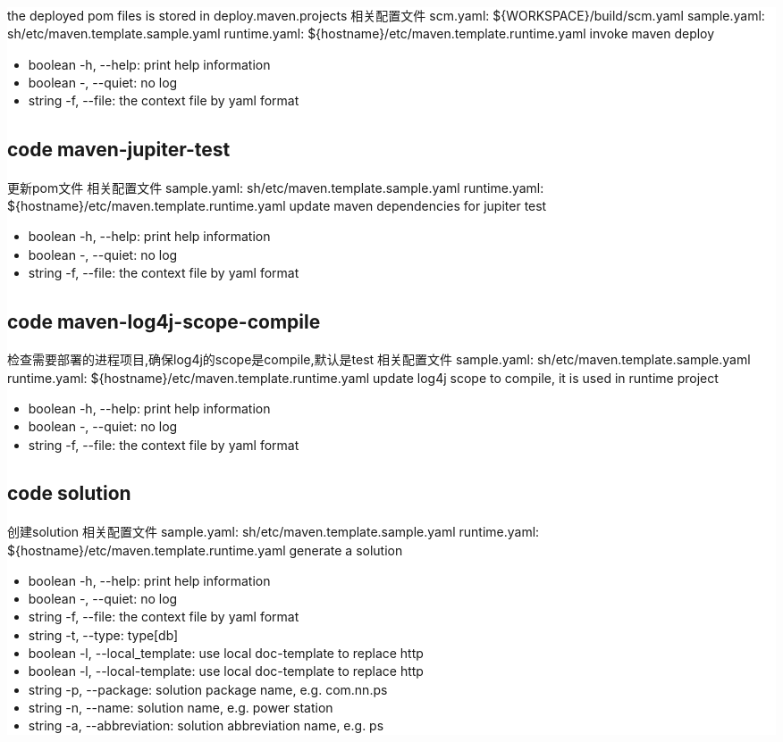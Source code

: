 the deployed pom files is stored in deploy.maven.projects
相关配置文件
scm.yaml:       ${WORKSPACE}/build/scm.yaml
sample.yaml:    sh/etc/maven.template.sample.yaml
runtime.yaml:   ${hostname}/etc/maven.template.runtime.yaml
invoke maven deploy

- boolean -h, --help: print help information
- boolean -, --quiet: no log
- string -f, --file: the context file by yaml format

## code maven-jupiter-test

更新pom文件
相关配置文件
sample.yaml:    sh/etc/maven.template.sample.yaml
runtime.yaml:   ${hostname}/etc/maven.template.runtime.yaml
update maven dependencies for jupiter test

- boolean -h, --help: print help information
- boolean -, --quiet: no log
- string -f, --file: the context file by yaml format

## code maven-log4j-scope-compile

检查需要部署的进程项目,确保log4j的scope是compile,默认是test
相关配置文件
sample.yaml:    sh/etc/maven.template.sample.yaml
runtime.yaml:   ${hostname}/etc/maven.template.runtime.yaml
update log4j scope to compile, it is used in runtime project

- boolean -h, --help: print help information
- boolean -, --quiet: no log
- string -f, --file: the context file by yaml format

## code solution

创建solution
相关配置文件
sample.yaml:    sh/etc/maven.template.sample.yaml
runtime.yaml:   ${hostname}/etc/maven.template.runtime.yaml
generate a solution

- boolean -h, --help: print help information
- boolean -, --quiet: no log
- string -f, --file: the context file by yaml format
- string -t, --type: type[db]
- boolean -l, --local_template: use local doc-template to replace http
- boolean -l, --local-template: use local doc-template to replace http
- string -p, --package: solution package name, e.g. com.nn.ps
- string -n, --name: solution name, e.g. power station
- string -a, --abbreviation: solution abbreviation name, e.g. ps
